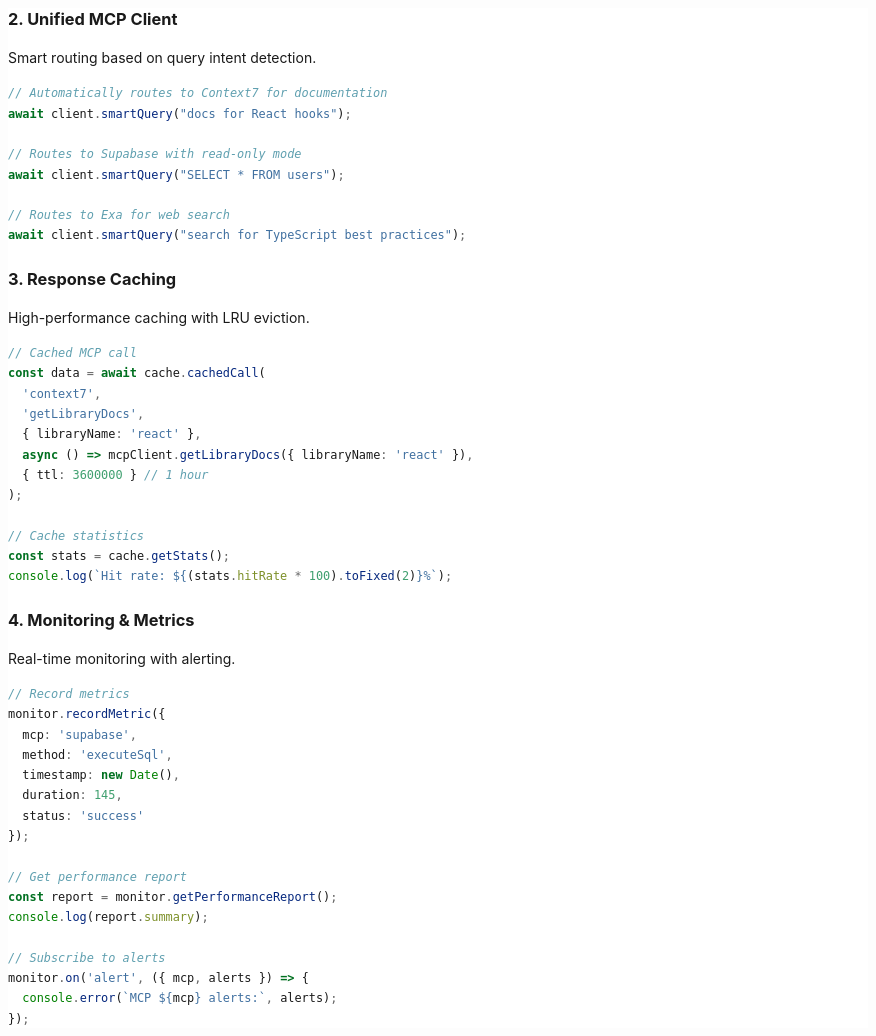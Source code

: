 ### 2. Unified MCP Client

Smart routing based on query intent detection.

```typescript
// Automatically routes to Context7 for documentation
await client.smartQuery("docs for React hooks");

// Routes to Supabase with read-only mode
await client.smartQuery("SELECT * FROM users");

// Routes to Exa for web search
await client.smartQuery("search for TypeScript best practices");
```

### 3. Response Caching

High-performance caching with LRU eviction.

```typescript
// Cached MCP call
const data = await cache.cachedCall(
  'context7',
  'getLibraryDocs',
  { libraryName: 'react' },
  async () => mcpClient.getLibraryDocs({ libraryName: 'react' }),
  { ttl: 3600000 } // 1 hour
);

// Cache statistics
const stats = cache.getStats();
console.log(`Hit rate: ${(stats.hitRate * 100).toFixed(2)}%`);
```

### 4. Monitoring & Metrics

Real-time monitoring with alerting.

```typescript
// Record metrics
monitor.recordMetric({
  mcp: 'supabase',
  method: 'executeSql',
  timestamp: new Date(),
  duration: 145,
  status: 'success'
});

// Get performance report
const report = monitor.getPerformanceReport();
console.log(report.summary);

// Subscribe to alerts
monitor.on('alert', ({ mcp, alerts }) => {
  console.error(`MCP ${mcp} alerts:`, alerts);
});
```
